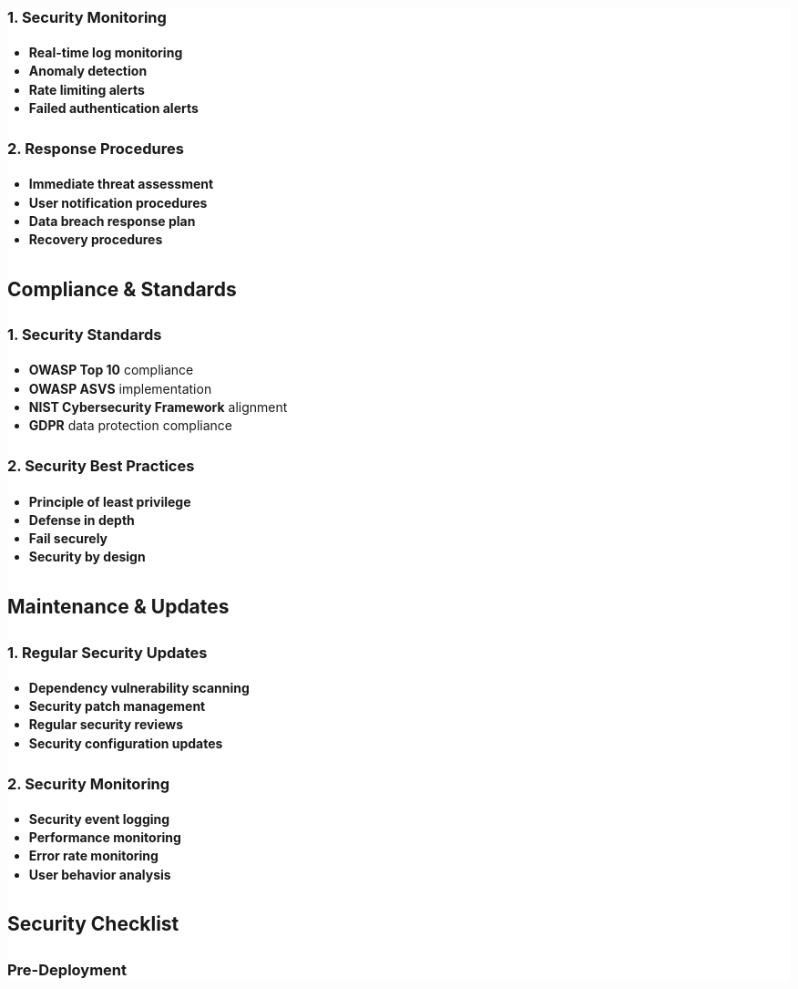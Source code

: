 ### 1. Security Monitoring

- **Real-time log monitoring**
- **Anomaly detection**
- **Rate limiting alerts**
- **Failed authentication alerts**

### 2. Response Procedures

- **Immediate threat assessment**
- **User notification procedures**
- **Data breach response plan**
- **Recovery procedures**

## Compliance & Standards

### 1. Security Standards

- **OWASP Top 10** compliance
- **OWASP ASVS** implementation
- **NIST Cybersecurity Framework** alignment
- **GDPR** data protection compliance

### 2. Security Best Practices

- **Principle of least privilege**
- **Defense in depth**
- **Fail securely**
- **Security by design**

## Maintenance & Updates

### 1. Regular Security Updates

- **Dependency vulnerability scanning**
- **Security patch management**
- **Regular security reviews**
- **Security configuration updates**

### 2. Security Monitoring

- **Security event logging**
- **Performance monitoring**
- **Error rate monitoring**
- **User behavior analysis**

## Security Checklist

### Pre-Deployment
